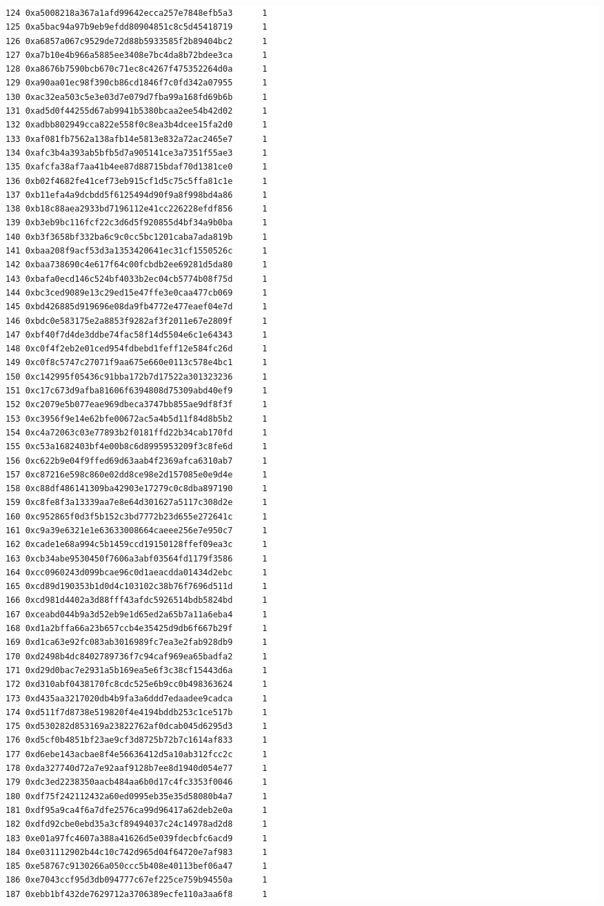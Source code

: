     124 0xa5008218a367a1afd99642ecca257e7848efb5a3      1
    125 0xa5bac94a97b9eb9efdd80904851c8c5d45418719      1
    126 0xa6857a067c9529de72d88b5933585f2b89404bc2      1
    127 0xa7b10e4b966a5885ee3408e7bc4da8b72bdee3ca      1
    128 0xa8676b7590bcb670c71ec8c4267f475352264d0a      1
    129 0xa90aa01ec98f390cb86cd1846f7c0fd342a07955      1
    130 0xac32ea503c5e3e03d7e079d7fba99a168fd69b6b      1
    131 0xad5d0f44255d67ab9941b5380bcaa2ee54b42d02      1
    132 0xadbb802949cca822e558f0c8ea3b4dcee15fa2d0      1
    133 0xaf081fb7562a138afb14e5813e832a72ac2465e7      1
    134 0xafc3b4a393ab5bfb5d7a905141ce3a7351f55ae3      1
    135 0xafcfa38af7aa41b4ee87d88715bdaf70d1381ce0      1
    136 0xb02f4682fe41cef73eb915cf1d5c75c5ffa81c1e      1
    137 0xb11efa4a9dcbdd5f6125494d90f9a8f998bd4a86      1
    138 0xb18c88aea2933bd7196112e41cc226228efdf856      1
    139 0xb3eb9bc116fcf22c3d6d5f920855d4bf34a9b0ba      1
    140 0xb3f3658bf332ba6c9c0cc5bc1201caba7ada819b      1
    141 0xbaa208f9acf53d3a1353420641ec31cf1550526c      1
    142 0xbaa738690c4e617f64c00fcbdb2ee69281d5da80      1
    143 0xbafa0ecd146c524bf4033b2ec04cb5774b08f75d      1
    144 0xbc3ced9089e13c29ed15e47ffe3e0caa477cb069      1
    145 0xbd426885d919696e08da9fb4772e477eaef04e7d      1
    146 0xbdc0e583175e2a8853f9282af3f2011e67e2809f      1
    147 0xbf40f7d4de3ddbe74fac58f14d5504e6c1e64343      1
    148 0xc0f4f2eb2e01ced954fdbebd1feff12e584fc26d      1
    149 0xc0f8c5747c27071f9aa675e660e0113c578e4bc1      1
    150 0xc142995f05436c91bba172b7d17522a301323236      1
    151 0xc17c673d9afba81606f6394808d75309abd40ef9      1
    152 0xc2079e5b077eae969dbeca3747bb855ae9df8f3f      1
    153 0xc3956f9e14e62bfe00672ac5a4b5d11f84d8b5b2      1
    154 0xc4a72063c03e77893b2f0181ffd22b34cab170fd      1
    155 0xc53a1682403bf4e00b8c6d8995953209f3c8fe6d      1
    156 0xc622b9e04f9ffed69d63aab4f2369afca6310ab7      1
    157 0xc87216e598c860e02dd8ce98e2d157085e0e9d4e      1
    158 0xc88df486141309ba42903e17279c0c8dba897190      1
    159 0xc8fe8f3a13339aa7e8e64d301627a5117c308d2e      1
    160 0xc952865f0d3f5b152c3bd7772b23d655e272641c      1
    161 0xc9a39e6321e1e63633008664caeee256e7e950c7      1
    162 0xcade1e68a994c5b1459ccd19150128ffef09ea3c      1
    163 0xcb34abe9530450f7606a3abf03564fd1179f3586      1
    164 0xcc0960243d099bcae96c0d1aeacdda01434d2ebc      1
    165 0xcd89d190353b1d0d4c103102c38b76f7696d511d      1
    166 0xcd981d4402a3d88fff43afdc5926514bdb5824bd      1
    167 0xceabd044b9a3d52eb9e1d65ed2a65b7a11a6eba4      1
    168 0xd1a2bffa66a23b657ccb4e35425d9db6f667b29f      1
    169 0xd1ca63e92fc083ab3016989fc7ea3e2fab928db9      1
    170 0xd2498b4dc8402789736f7c94caf969ea65badfa2      1
    171 0xd29d0bac7e2931a5b169ea5e6f3c38cf15443d6a      1
    172 0xd310abf0438170fc8cdc525e6b9cc0b498363624      1
    173 0xd435aa3217020db4b9fa3a6ddd7edaadee9cadca      1
    174 0xd511f7d8738e519820f4e4194bddb253c1ce517b      1
    175 0xd530282d853169a23822762af0dcab045d6295d3      1
    176 0xd5cf0b4851bf23ae9cf3d8725b72b7c1614af833      1
    177 0xd6ebe143acbae8f4e56636412d5a10ab312fcc2c      1
    178 0xda327740d72a7e92aaf9128b7ee8d1940d054e77      1
    179 0xdc3ed2238350aacb484aa6b0d17c4fc3353f0046      1
    180 0xdf75f242112432a60ed0995eb35e35d58080b4a7      1
    181 0xdf95a9ca4f6a7dfe2576ca99d96417a62deb2e0a      1
    182 0xdfd92cbe0ebd35a3cf89494037c24c14978ad2d8      1
    183 0xe01a97fc4607a388a41626d5e039fdecbfc6acd9      1
    184 0xe031112902b44c10c742d965d04f64720e7af983      1
    185 0xe58767c9130266a050ccc5b408e40113bef06a47      1
    186 0xe7043ccf95d3db094777c67ef225ce759b94550a      1
    187 0xebb1bf432de7629712a3706389ecfe110a3aa6f8      1